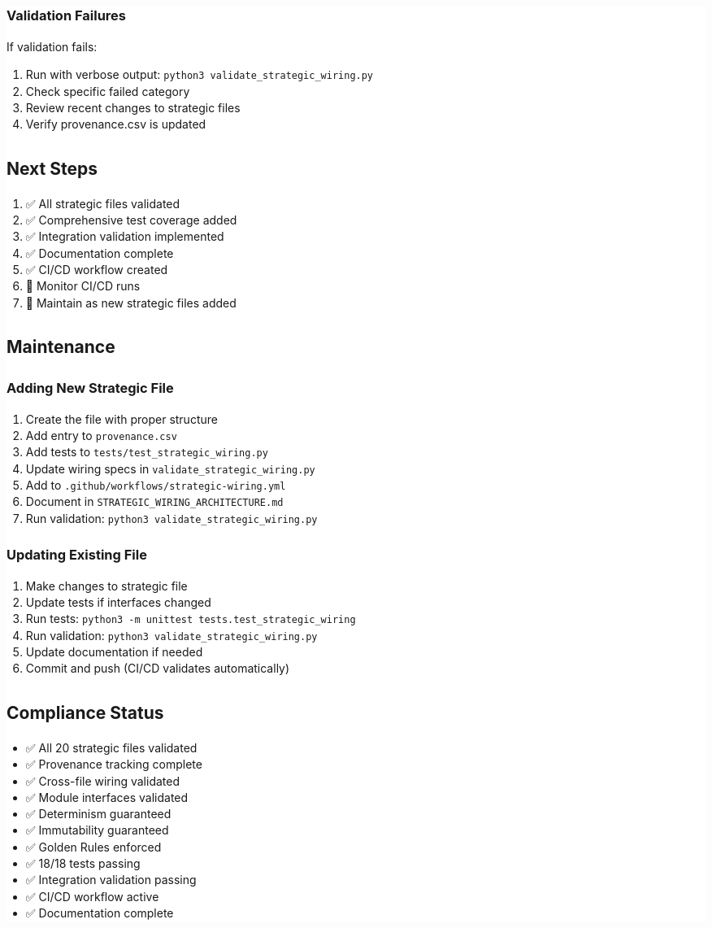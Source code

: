 ### Validation Failures

If validation fails:
1. Run with verbose output: `python3 validate_strategic_wiring.py`
2. Check specific failed category
3. Review recent changes to strategic files
4. Verify provenance.csv is updated

## Next Steps

1. ✅ All strategic files validated
2. ✅ Comprehensive test coverage added
3. ✅ Integration validation implemented
4. ✅ Documentation complete
5. ✅ CI/CD workflow created
6. 🔄 Monitor CI/CD runs
7. 🔄 Maintain as new strategic files added

## Maintenance

### Adding New Strategic File

1. Create the file with proper structure
2. Add entry to `provenance.csv`
3. Add tests to `tests/test_strategic_wiring.py`
4. Update wiring specs in `validate_strategic_wiring.py`
5. Add to `.github/workflows/strategic-wiring.yml`
6. Document in `STRATEGIC_WIRING_ARCHITECTURE.md`
7. Run validation: `python3 validate_strategic_wiring.py`

### Updating Existing File

1. Make changes to strategic file
2. Update tests if interfaces changed
3. Run tests: `python3 -m unittest tests.test_strategic_wiring`
4. Run validation: `python3 validate_strategic_wiring.py`
5. Update documentation if needed
6. Commit and push (CI/CD validates automatically)

## Compliance Status

- ✅ All 20 strategic files validated
- ✅ Provenance tracking complete
- ✅ Cross-file wiring validated
- ✅ Module interfaces validated
- ✅ Determinism guaranteed
- ✅ Immutability guaranteed
- ✅ Golden Rules enforced
- ✅ 18/18 tests passing
- ✅ Integration validation passing
- ✅ CI/CD workflow active
- ✅ Documentation complete
